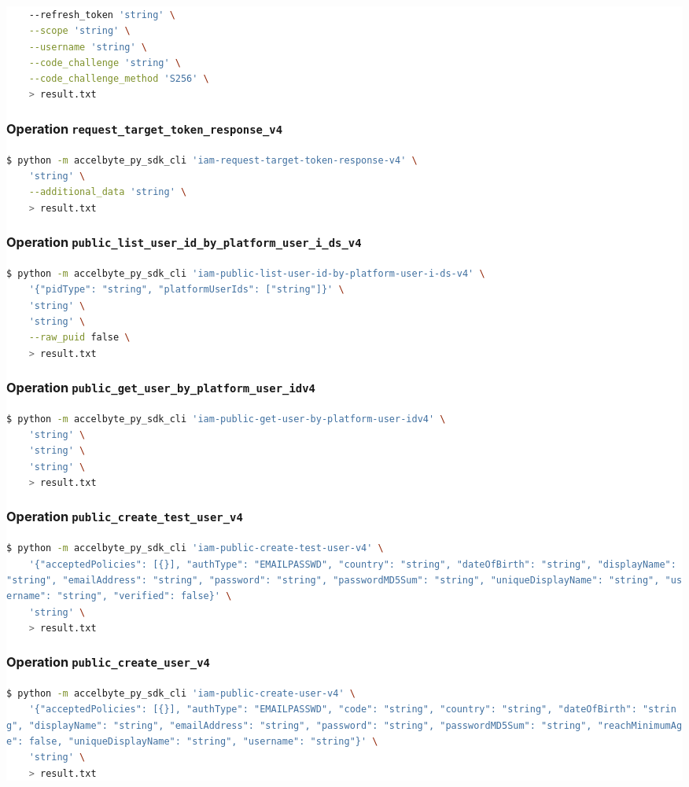 ```sh
    --refresh_token 'string' \
    --scope 'string' \
    --username 'string' \
    --code_challenge 'string' \
    --code_challenge_method 'S256' \
    > result.txt
```

### Operation `request_target_token_response_v4`
```sh
$ python -m accelbyte_py_sdk_cli 'iam-request-target-token-response-v4' \
    'string' \
    --additional_data 'string' \
    > result.txt
```

### Operation `public_list_user_id_by_platform_user_i_ds_v4`
```sh
$ python -m accelbyte_py_sdk_cli 'iam-public-list-user-id-by-platform-user-i-ds-v4' \
    '{"pidType": "string", "platformUserIds": ["string"]}' \
    'string' \
    'string' \
    --raw_puid false \
    > result.txt
```

### Operation `public_get_user_by_platform_user_idv4`
```sh
$ python -m accelbyte_py_sdk_cli 'iam-public-get-user-by-platform-user-idv4' \
    'string' \
    'string' \
    'string' \
    > result.txt
```

### Operation `public_create_test_user_v4`
```sh
$ python -m accelbyte_py_sdk_cli 'iam-public-create-test-user-v4' \
    '{"acceptedPolicies": [{}], "authType": "EMAILPASSWD", "country": "string", "dateOfBirth": "string", "displayName": "string", "emailAddress": "string", "password": "string", "passwordMD5Sum": "string", "uniqueDisplayName": "string", "username": "string", "verified": false}' \
    'string' \
    > result.txt
```

### Operation `public_create_user_v4`
```sh
$ python -m accelbyte_py_sdk_cli 'iam-public-create-user-v4' \
    '{"acceptedPolicies": [{}], "authType": "EMAILPASSWD", "code": "string", "country": "string", "dateOfBirth": "string", "displayName": "string", "emailAddress": "string", "password": "string", "passwordMD5Sum": "string", "reachMinimumAge": false, "uniqueDisplayName": "string", "username": "string"}' \
    'string' \
    > result.txt
```
